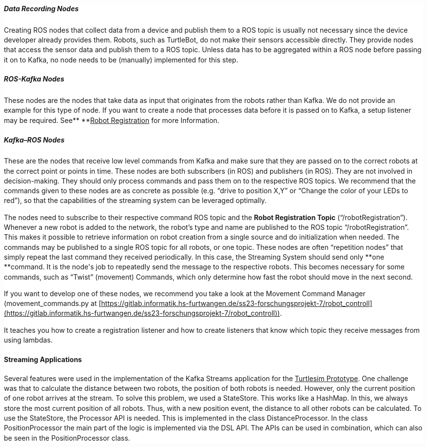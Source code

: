 ##### Data Recording Nodes

Creating ROS nodes that collect data from a device and publish them to a ROS topic is usually not necessary since the device developer already provides them. Robots, such as TurtleBot, do not make their sensors accessible directly. They provide nodes that access the sensor data and publish them to a ROS topic. Unless data has to be aggregated within a ROS node before passing it on to Kafka, no node needs to be (manually) implemented for this step.


##### ROS-Kafka Nodes

These nodes are the nodes that take data as input that originates from the robots rather than Kafka. We do not provide an example for this type of node. If you want to create a node that processes data before it is passed on to Kafka, a setup listener may be required. See** **[Robot Registration](#registration-19) for more Information.


##### Kafka–ROS Nodes

These are the nodes that receive low level commands from Kafka and make sure that they are passed on to the correct robots at the correct point or points in time. These nodes are both subscribers (in ROS) and publishers (in ROS). They are not involved in decision-making. They should only process commands and pass them on to the respective ROS topics. We recommend that the commands given to these nodes are as concrete as possible (e.g. “drive to position X,Y” or “Change the color of your LEDs to red”), so that the capabilities of the streaming system can be leveraged optimally.

The nodes need to subscribe to their respective command ROS topic and the **Robot Registration Topic** (“/robotRegistration”). Whenever a new robot is added to the network, the robot’s type and name are published to the ROS topic “/robotRegistration”. This makes it possible to retrieve information on robot creation from a single source and do initialization when needed. The commands may be published to a single ROS topic for all robots, or one topic. These nodes are often “repetition nodes” that simply repeat the last command they received periodically. In this case, the Streaming System should send only **one **command. It is the node's job to repeatedly send the message to the respective robots. This becomes necessary for some commands, such as “Twist” (movement) Commands, which only determine how fast the robot should move in the next second.

If you want to develop one of these nodes, we recommend you take a look at the Movement Command Manager (movement_commands.py at [https://gitlab.informatik.hs-furtwangen.de/ss23-forschungsprojekt-7/robot_controll](https://gitlab.informatik.hs-furtwangen.de/ss23-forschungsprojekt-7/robot_controll)).

It teaches you how to create a registration listener and how to create listeners that know which topic they receive messages from using lambdas.


#### Streaming Applications

Several features were used in the implementation of the Kafka Streams application for the [Turtlesim Prototype](#the-minimal-working-example-turtlesim-prototype-11). One challenge was that to calculate the distance between two robots, the position of both robots is needed. However, only the current position of one robot arrives at the stream. To solve this problem, we used a StateStore. This works like a HashMap. In this, we always store the most current position of all robots. Thus, with a new position event, the distance to all other robots can be calculated. To use the StateStore, the Processor API is needed. This is implemented in the class DistanceProcessor. In the class PositionProcessor the main part of the logic is implemented via the DSL API. The APIs can be used in combination, which can also be seen in the PositionProcessor class.
